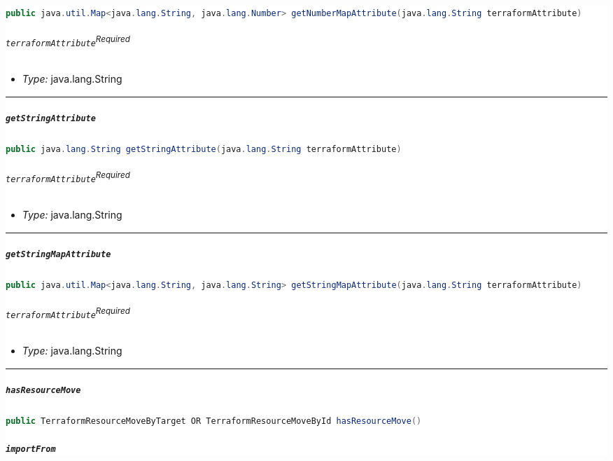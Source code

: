 ```java
public java.util.Map<java.lang.String, java.lang.Number> getNumberMapAttribute(java.lang.String terraformAttribute)
```

###### `terraformAttribute`<sup>Required</sup> <a name="terraformAttribute" id="@cdktf/provider-azurerm.streamAnalyticsOutputEventhub.StreamAnalyticsOutputEventhub.getNumberMapAttribute.parameter.terraformAttribute"></a>

- *Type:* java.lang.String

---

##### `getStringAttribute` <a name="getStringAttribute" id="@cdktf/provider-azurerm.streamAnalyticsOutputEventhub.StreamAnalyticsOutputEventhub.getStringAttribute"></a>

```java
public java.lang.String getStringAttribute(java.lang.String terraformAttribute)
```

###### `terraformAttribute`<sup>Required</sup> <a name="terraformAttribute" id="@cdktf/provider-azurerm.streamAnalyticsOutputEventhub.StreamAnalyticsOutputEventhub.getStringAttribute.parameter.terraformAttribute"></a>

- *Type:* java.lang.String

---

##### `getStringMapAttribute` <a name="getStringMapAttribute" id="@cdktf/provider-azurerm.streamAnalyticsOutputEventhub.StreamAnalyticsOutputEventhub.getStringMapAttribute"></a>

```java
public java.util.Map<java.lang.String, java.lang.String> getStringMapAttribute(java.lang.String terraformAttribute)
```

###### `terraformAttribute`<sup>Required</sup> <a name="terraformAttribute" id="@cdktf/provider-azurerm.streamAnalyticsOutputEventhub.StreamAnalyticsOutputEventhub.getStringMapAttribute.parameter.terraformAttribute"></a>

- *Type:* java.lang.String

---

##### `hasResourceMove` <a name="hasResourceMove" id="@cdktf/provider-azurerm.streamAnalyticsOutputEventhub.StreamAnalyticsOutputEventhub.hasResourceMove"></a>

```java
public TerraformResourceMoveByTarget OR TerraformResourceMoveById hasResourceMove()
```

##### `importFrom` <a name="importFrom" id="@cdktf/provider-azurerm.streamAnalyticsOutputEventhub.StreamAnalyticsOutputEventhub.importFrom"></a>
